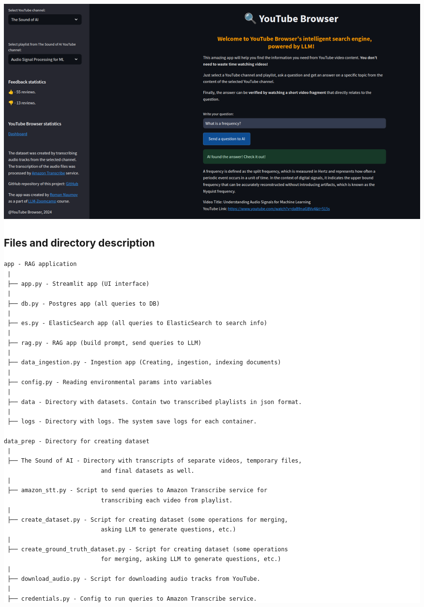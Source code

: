 
[![YouTube Browser app demo](images/app_demo.png)](https://youtu.be/wVxdlERF5-E)


## Files and directory description

```
app - RAG application
 |
 ├── app.py - Streamlit app (UI interface)
 |
 ├── db.py - Postgres app (all queries to DB)
 |
 ├── es.py - ElasticSearch app (all queries to ElasticSearch to search info)
 |
 ├── rag.py - RAG app (build prompt, send queries to LLM)
 |
 ├── data_ingestion.py - Ingestion app (Creating, ingestion, indexing documents)
 |
 ├── config.py - Reading environmental params into variables
 |
 ├── data - Directory with datasets. Contain two transcribed playlists in json format. 
 |
 ├── logs - Directory with logs. The system save logs for each container.

data_prep - Directory for creating dataset
 |
 ├── The Sound of AI - Directory with transcripts of separate videos, temporary files, 
                            and final datasets as well.
 |
 ├── amazon_stt.py - Script to send queries to Amazon Transcribe service for 
                            transcribing each video from playlist.
 |
 ├── create_dataset.py - Script for creating dataset (some operations for merging, 
                            asking LLM to generate questions, etc.)
 |
 ├── create_ground_truth_dataset.py - Script for creating dataset (some operations 
                            for merging, asking LLM to generate questions, etc.)
 |
 ├── download_audio.py - Script for downloading audio tracks from YouTube.
 |
 ├── credentials.py - Config to run queries to Amazon Transcribe service.
```